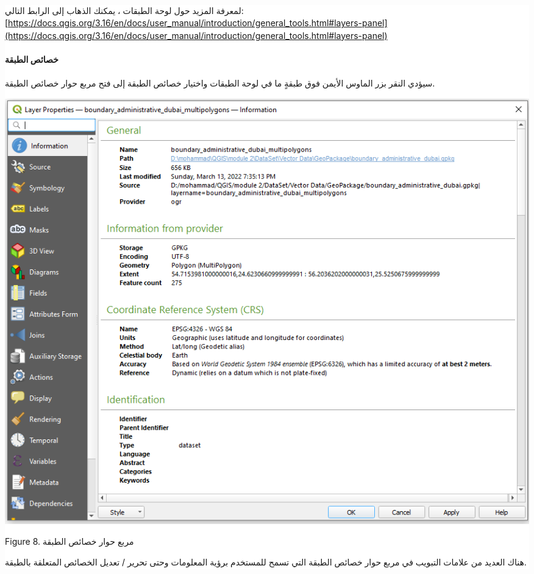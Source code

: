 لمعرفة المزيد حول لوحة الطبقات ، يمكنك الذهاب إلى الرابط التالي:[https://docs.qgis.org/3.16/en/docs/user_manual/introduction/general_tools.html#layers-panel](https://docs.qgis.org/3.16/en/docs/user_manual/introduction/general_tools.html#layers-panel)


<h4><strong>
خصائص الطبقة
</strong></h4>

سيؤدي النقر بزر الماوس الأيمن فوق طبقةٍ ما في لوحة الطبقات واختيار خصائص الطبقة إلى فتح مربع حوار خصائص الطبقة.


![The Layer Properties dialog](media/layer-properties.png "The Layer Properties dialog")

Figure 8. مربع حوار خصائص الطبقة

هناك العديد من علامات التبويب في مربع حوار خصائص الطبقة التي تسمح للمستخدم برؤية المعلومات وحتى تحرير / تعديل الخصائص المتعلقة بالطبقة.
